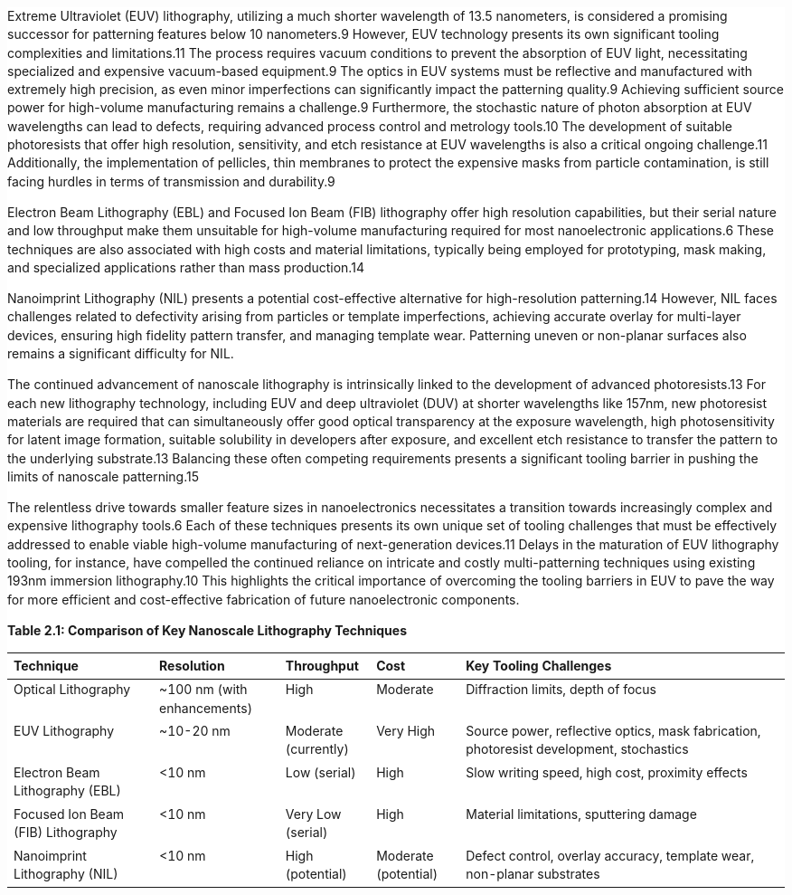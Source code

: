 Extreme Ultraviolet (EUV) lithography, utilizing a much shorter wavelength of 13.5 nanometers, is considered a promising successor for patterning features below 10 nanometers.9 However, EUV technology presents its own significant tooling complexities and limitations.11 The process requires vacuum conditions to prevent the absorption of EUV light, necessitating specialized and expensive vacuum-based equipment.9 The optics in EUV systems must be reflective and manufactured with extremely high precision, as even minor imperfections can significantly impact the patterning quality.9 Achieving sufficient source power for high-volume manufacturing remains a challenge.9 Furthermore, the stochastic nature of photon absorption at EUV wavelengths can lead to defects, requiring advanced process control and metrology tools.10 The development of suitable photoresists that offer high resolution, sensitivity, and etch resistance at EUV wavelengths is also a critical ongoing challenge.11 Additionally, the implementation of pellicles, thin membranes to protect the expensive masks from particle contamination, is still facing hurdles in terms of transmission and durability.9

Electron Beam Lithography (EBL) and Focused Ion Beam (FIB) lithography offer high resolution capabilities, but their serial nature and low throughput make them unsuitable for high-volume manufacturing required for most nanoelectronic applications.6 These techniques are also associated with high costs and material limitations, typically being employed for prototyping, mask making, and specialized applications rather than mass production.14

Nanoimprint Lithography (NIL) presents a potential cost-effective alternative for high-resolution patterning.14 However, NIL faces challenges related to defectivity arising from particles or template imperfections, achieving accurate overlay for multi-layer devices, ensuring high fidelity pattern transfer, and managing template wear. Patterning uneven or non-planar surfaces also remains a significant difficulty for NIL.

The continued advancement of nanoscale lithography is intrinsically linked to the development of advanced photoresists.13 For each new lithography technology, including EUV and deep ultraviolet (DUV) at shorter wavelengths like 157nm, new photoresist materials are required that can simultaneously offer good optical transparency at the exposure wavelength, high photosensitivity for latent image formation, suitable solubility in developers after exposure, and excellent etch resistance to transfer the pattern to the underlying substrate.13 Balancing these often competing requirements presents a significant tooling barrier in pushing the limits of nanoscale patterning.15

The relentless drive towards smaller feature sizes in nanoelectronics necessitates a transition towards increasingly complex and expensive lithography tools.6 Each of these techniques presents its own unique set of tooling challenges that must be effectively addressed to enable viable high-volume manufacturing of next-generation devices.11 Delays in the maturation of EUV lithography tooling, for instance, have compelled the continued reliance on intricate and costly multi-patterning techniques using existing 193nm immersion lithography.10 This highlights the critical importance of overcoming the tooling barriers in EUV to pave the way for more efficient and cost-effective fabrication of future nanoelectronic components.

**Table 2.1: Comparison of Key Nanoscale Lithography Techniques**

| Technique | Resolution | Throughput | Cost | Key Tooling Challenges |
| :---- | :---- | :---- | :---- | :---- |
| Optical Lithography | \~100 nm (with enhancements) | High | Moderate | Diffraction limits, depth of focus |
| EUV Lithography | \~10-20 nm | Moderate (currently) | Very High | Source power, reflective optics, mask fabrication, photoresist development, stochastics |
| Electron Beam Lithography (EBL) | \<10 nm | Low (serial) | High | Slow writing speed, high cost, proximity effects |
| Focused Ion Beam (FIB) Lithography | \<10 nm | Very Low (serial) | High | Material limitations, sputtering damage |
| Nanoimprint Lithography (NIL) | \<10 nm | High (potential) | Moderate (potential) | Defect control, overlay accuracy, template wear, non-planar substrates |
